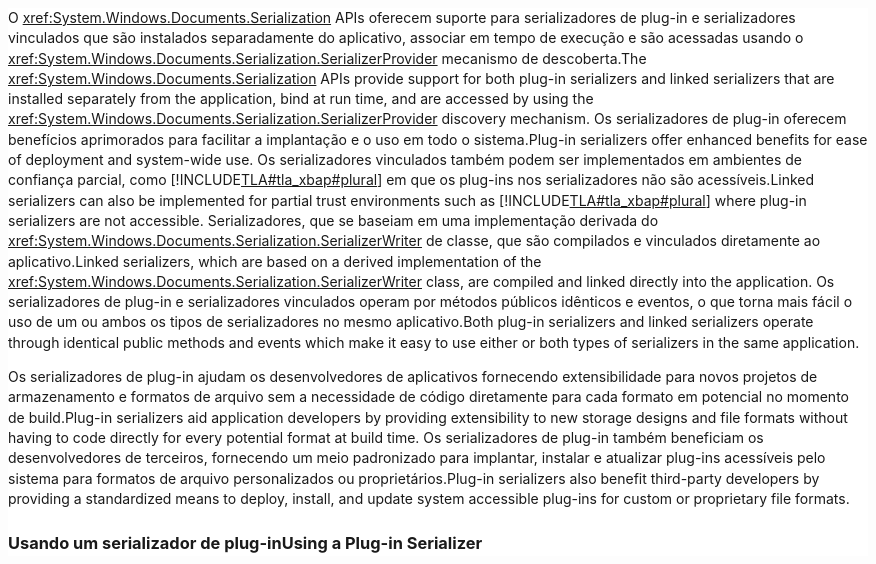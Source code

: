  <span data-ttu-id="a9918-131">O <xref:System.Windows.Documents.Serialization> APIs oferecem suporte para serializadores de plug-in e serializadores vinculados que são instalados separadamente do aplicativo, associar em tempo de execução e são acessadas usando o <xref:System.Windows.Documents.Serialization.SerializerProvider> mecanismo de descoberta.</span><span class="sxs-lookup"><span data-stu-id="a9918-131">The <xref:System.Windows.Documents.Serialization> APIs provide support for both plug-in serializers and linked serializers that are installed separately from the application, bind at run time, and are accessed by using the <xref:System.Windows.Documents.Serialization.SerializerProvider> discovery mechanism.</span></span>  <span data-ttu-id="a9918-132">Os serializadores de plug-in oferecem benefícios aprimorados para facilitar a implantação e o uso em todo o sistema.</span><span class="sxs-lookup"><span data-stu-id="a9918-132">Plug-in serializers offer enhanced benefits for ease of deployment and system-wide use.</span></span>  <span data-ttu-id="a9918-133">Os serializadores vinculados também podem ser implementados em ambientes de confiança parcial, como [!INCLUDE[TLA#tla_xbap#plural](../../../../includes/tlasharptla-xbapsharpplural-md.md)] em que os plug-ins nos serializadores não são acessíveis.</span><span class="sxs-lookup"><span data-stu-id="a9918-133">Linked serializers can also be implemented for partial trust environments such as [!INCLUDE[TLA#tla_xbap#plural](../../../../includes/tlasharptla-xbapsharpplural-md.md)] where plug-in serializers are not accessible.</span></span>  <span data-ttu-id="a9918-134">Serializadores, que se baseiam em uma implementação derivada do <xref:System.Windows.Documents.Serialization.SerializerWriter> de classe, que são compilados e vinculados diretamente ao aplicativo.</span><span class="sxs-lookup"><span data-stu-id="a9918-134">Linked serializers, which are based on a derived implementation of the <xref:System.Windows.Documents.Serialization.SerializerWriter> class, are compiled and linked directly into the application.</span></span>  <span data-ttu-id="a9918-135">Os serializadores de plug-in e serializadores vinculados operam por métodos públicos idênticos e eventos, o que torna mais fácil o uso de um ou ambos os tipos de serializadores no mesmo aplicativo.</span><span class="sxs-lookup"><span data-stu-id="a9918-135">Both plug-in serializers and linked serializers operate through identical public methods and events which make it easy to use either or both types of serializers in the same application.</span></span>  
  
 <span data-ttu-id="a9918-136">Os serializadores de plug-in ajudam os desenvolvedores de aplicativos fornecendo extensibilidade para novos projetos de armazenamento e formatos de arquivo sem a necessidade de código diretamente para cada formato em potencial no momento de build.</span><span class="sxs-lookup"><span data-stu-id="a9918-136">Plug-in serializers aid application developers by providing extensibility to new storage designs and file formats without having to code directly for every potential format at build time.</span></span>  <span data-ttu-id="a9918-137">Os serializadores de plug-in também beneficiam os desenvolvedores de terceiros, fornecendo um meio padronizado para implantar, instalar e atualizar plug-ins acessíveis pelo sistema para formatos de arquivo personalizados ou proprietários.</span><span class="sxs-lookup"><span data-stu-id="a9918-137">Plug-in serializers also benefit third-party developers by providing a standardized means to deploy, install, and update system accessible plug-ins for custom or proprietary file formats.</span></span>  
  
### <a name="using-a-plug-in-serializer"></a><span data-ttu-id="a9918-138">Usando um serializador de plug-in</span><span class="sxs-lookup"><span data-stu-id="a9918-138">Using a Plug-in Serializer</span></span>  